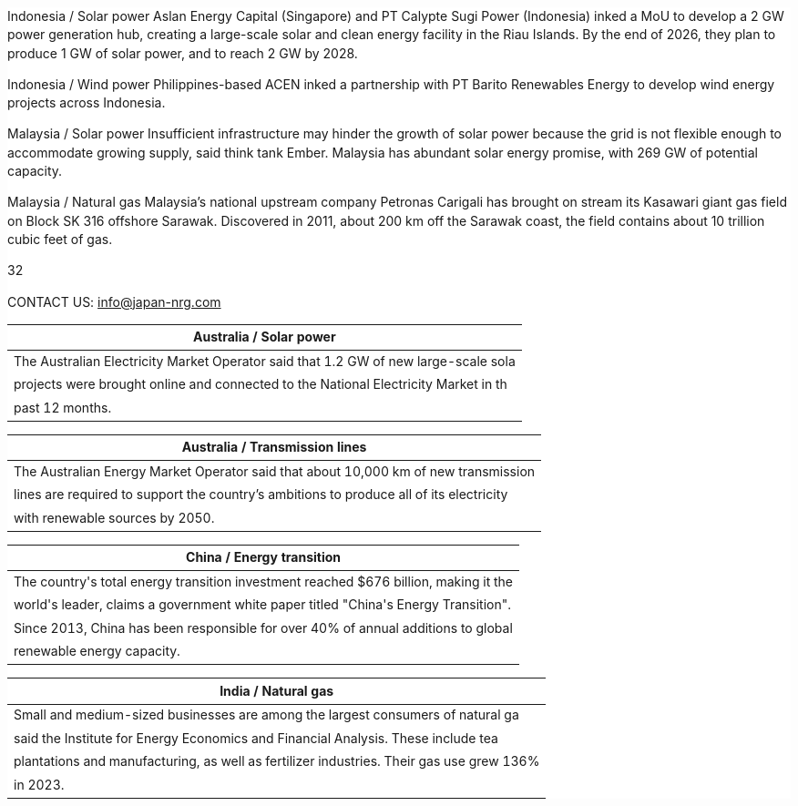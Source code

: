Indonesia / Solar power
Aslan Energy Capital (Singapore) and PT Calypte Sugi Power (Indonesia) inked a MoU
to develop a 2 GW power generation hub, creating a large-scale solar and clean
energy facility in the Riau Islands. By the end of 2026, they plan to produce 1 GW of
solar power, and to reach 2 GW by 2028.

Indonesia / Wind power
Philippines-based ACEN inked a partnership with PT Barito Renewables Energy to
develop wind energy projects across Indonesia.

Malaysia / Solar power
Insufficient infrastructure may hinder the growth of solar power because the grid is not
flexible enough to accommodate growing supply, said think tank Ember. Malaysia has
abundant solar energy promise, with 269 GW of potential capacity.

Malaysia / Natural gas
Malaysia’s national upstream company Petronas Carigali has brought on stream its
Kasawari giant gas field on Block SK 316 offshore Sarawak. Discovered in 2011, about
200 km off the Sarawak coast, the field contains about 10 trillion cubic feet of gas.




32



CONTACT  US: info@japan-nrg.com

| Australia / Solar power |
| --- |
| The Australian Electricity Market Operator said that 1.2 GW of new large-scale sola |
| projects were brought online and connected to the National Electricity Market in th |
| past 12 months. |

| Australia / Transmission lines |
| --- |
| The Australian Energy Market Operator said that about 10,000 km of new transmission |
| lines are required to support the country’s ambitions to produce all of its electricity |
| with renewable sources by 2050. |

| China / Energy transition |
| --- |
| The country's total energy transition investment reached $676 billion, making it the |
| world's leader, claims a government white paper titled "China's Energy Transition". |
| Since 2013, China has been responsible for over 40% of annual additions to global |
| renewable energy capacity. |

| India / Natural gas |
| --- |
| Small and medium-sized businesses are among the largest consumers of natural ga |
| said the Institute for Energy Economics and Financial Analysis. These include tea |
| plantations and manufacturing, as well as fertilizer industries. Their gas use grew 136% |
| in 2023. |
